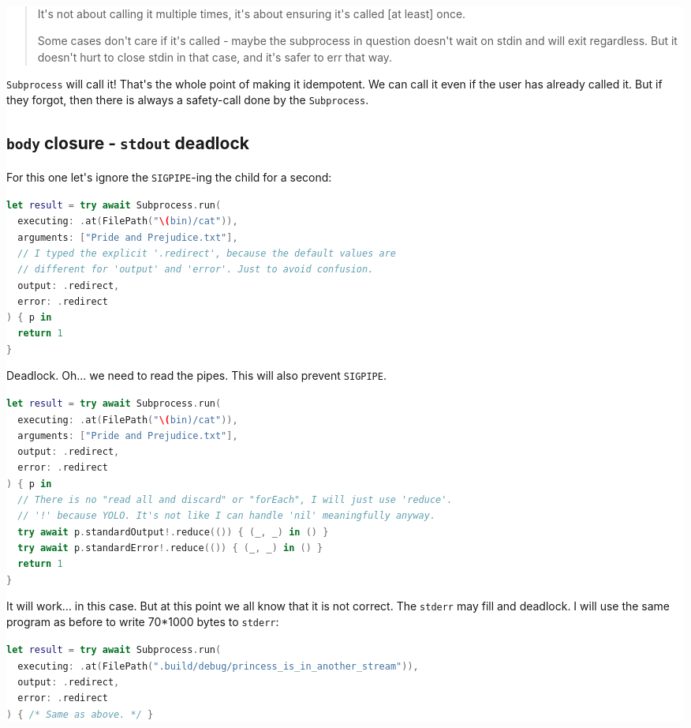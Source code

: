 > It's not about calling it multiple times, it's about ensuring it's called [at least] once.
>
> Some cases don't care if it's called - maybe the subprocess in question doesn't wait on stdin and will exit regardless. But it doesn't hurt to close stdin in that case, and it's safer to err that way.

`Subprocess` will call it! That's the whole point of making it idempotent. We can call it even if the user has already called it. But if they forgot, then there is always a safety-call done by the `Subprocess`.

## `body` closure - `stdout` deadlock

For this one let's ignore the `SIGPIPE`-ing the child for a second:

```swift
let result = try await Subprocess.run(
  executing: .at(FilePath("\(bin)/cat")),
  arguments: ["Pride and Prejudice.txt"],
  // I typed the explicit '.redirect', because the default values are
  // different for 'output' and 'error'. Just to avoid confusion.
  output: .redirect,
  error: .redirect
) { p in
  return 1
}
```

Deadlock. Oh… we need to read the pipes. This will also prevent `SIGPIPE`.

```swift
let result = try await Subprocess.run(
  executing: .at(FilePath("\(bin)/cat")),
  arguments: ["Pride and Prejudice.txt"],
  output: .redirect,
  error: .redirect
) { p in
  // There is no "read all and discard" or "forEach", I will just use 'reduce'.
  // '!' because YOLO. It's not like I can handle 'nil' meaningfully anyway.
  try await p.standardOutput!.reduce(()) { (_, _) in () }
  try await p.standardError!.reduce(()) { (_, _) in () }
  return 1
}
```

It will work… in this case. But at this point we all know that it is not correct. The `stderr` may fill and deadlock. I will use the same program as before to write 70*1000 bytes to `stderr`:

```swift
let result = try await Subprocess.run(
  executing: .at(FilePath(".build/debug/princess_is_in_another_stream")),
  output: .redirect,
  error: .redirect
) { /* Same as above. */ }
```
